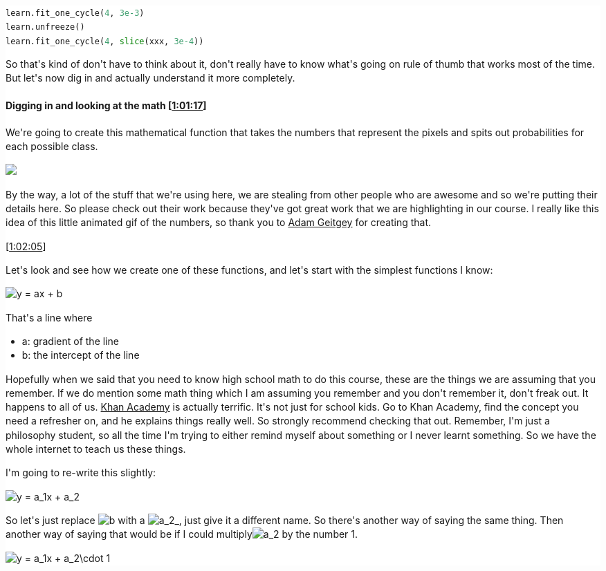 ```python
learn.fit_one_cycle(4, 3e-3)
learn.unfreeze()
learn.fit_one_cycle(4, slice(xxx, 3e-4))
```

So that's kind of don't have to think about it, don't really have to know what's going on rule of thumb that works most of the time. But let's now dig in and actually understand it more completely.



#### Digging in and looking at the math [[1:01:17](https://youtu.be/Egp4Zajhzog?t=3677)]

We're going to create this mathematical function that takes the numbers that represent the pixels and spits out probabilities for each possible class. 

![](lesson2/adam.gif)



By the way, a lot of the stuff that we're using here, we are stealing from other people who are awesome and so we're putting their details here. So please check out their work because they've got great work that we are highlighting in our course. I really like this idea of this little animated gif of the numbers, so thank you to  [Adam Geitgey](https://medium.com/@ageitgey/machine-learning-is-fun-part-3-deep-learning-and-convolutional-neural-networks-f40359318721) for creating that.



[[1:02:05](https://youtu.be/Egp4Zajhzog?t=3725)]

Let's look and see how we create one of these functions, and let's start with the simplest functions I know:

<img src="http://latex.codecogs.com/gif.latex?y&space;=&space;ax&space;&plus;&space;b" title="y = ax + b" />

That's a line where

- a: gradient of the line
- b: the intercept of the line

Hopefully when we said that you need to know high school math to do this course, these are the things we are assuming that you remember. If we do mention some math thing which I am assuming you remember and you don't remember it, don't freak out. It happens to all of us. [Khan Academy](https://www.khanacademy.org/) is actually terrific. It's not just for school kids. Go to Khan Academy, find the concept you need a refresher on, and he explains things really well. So strongly recommend checking that out. Remember, I'm just a philosophy student, so all the time I'm trying to either remind myself about something or I never learnt something. So we have the whole internet to teach us these things.  

I'm going to re-write this slightly:

<img src="http://latex.codecogs.com/gif.latex?y&space;=&space;a_1x&space;&plus;&space;a_2" title="y = a_1x + a_2" />

So let's just replace <img src="http://latex.codecogs.com/gif.latex?b" title="b" /> with a <img src="http://latex.codecogs.com/gif.latex?a_2" title="a_2" />_, just give it a different name. So there's another way of saying the same thing. Then another way of saying that would be if I could multiply<img src="http://latex.codecogs.com/gif.latex?a_2" title="a_2" /> by the number 1.  

<img src="http://latex.codecogs.com/gif.latex?y&space;=&space;a_1x&space;&plus;&space;a_2\cdot&space;1" title="y = a_1x + a_2\cdot 1" />
